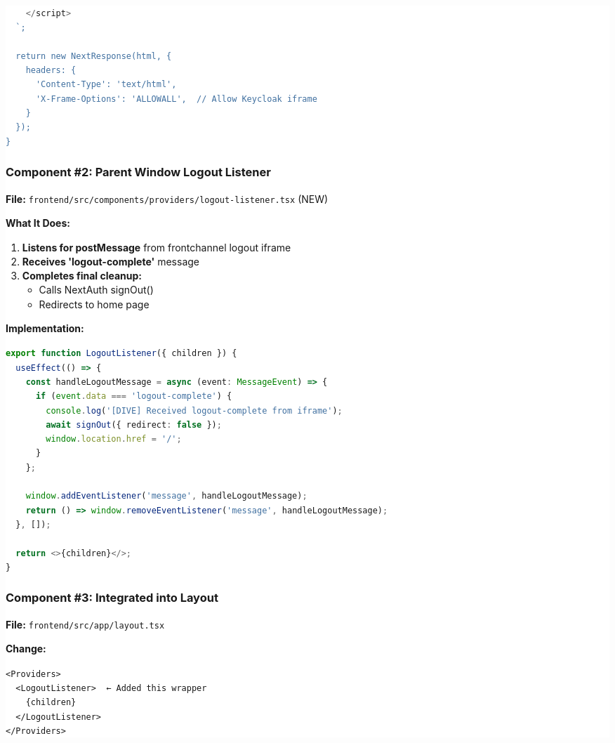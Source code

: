 ```typescript
    </script>
  `;
  
  return new NextResponse(html, {
    headers: {
      'Content-Type': 'text/html',
      'X-Frame-Options': 'ALLOWALL',  // Allow Keycloak iframe
    }
  });
}
```

### Component #2: Parent Window Logout Listener

**File:** `frontend/src/components/providers/logout-listener.tsx` (NEW)

**What It Does:**
1. **Listens for postMessage** from frontchannel logout iframe
2. **Receives 'logout-complete'** message
3. **Completes final cleanup:**
   - Calls NextAuth signOut()
   - Redirects to home page

**Implementation:**
```typescript
export function LogoutListener({ children }) {
  useEffect(() => {
    const handleLogoutMessage = async (event: MessageEvent) => {
      if (event.data === 'logout-complete') {
        console.log('[DIVE] Received logout-complete from iframe');
        await signOut({ redirect: false });
        window.location.href = '/';
      }
    };
    
    window.addEventListener('message', handleLogoutMessage);
    return () => window.removeEventListener('message', handleLogoutMessage);
  }, []);
  
  return <>{children}</>;
}
```

### Component #3: Integrated into Layout

**File:** `frontend/src/app/layout.tsx`

**Change:**
```tsx
<Providers>
  <LogoutListener>  ← Added this wrapper
    {children}
  </LogoutListener>
</Providers>
```
